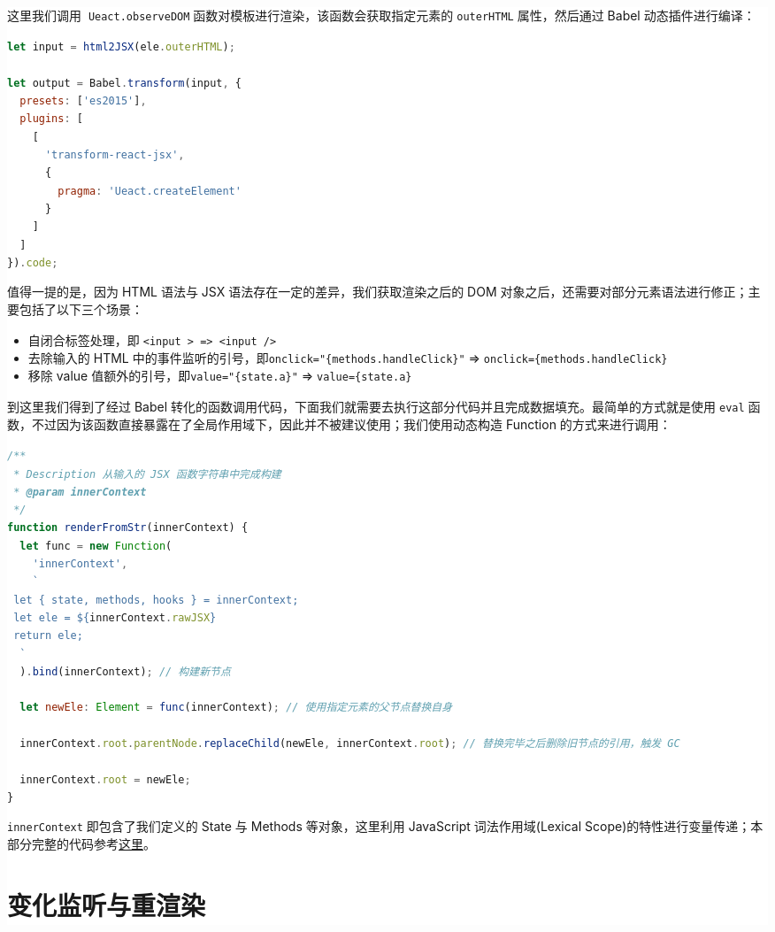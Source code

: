 这里我们调用  `Ueact.observeDOM` 函数对模板进行渲染，该函数会获取指定元素的 `outerHTML` 属性，然后通过 Babel 动态插件进行编译：

```js
let input = html2JSX(ele.outerHTML);

let output = Babel.transform(input, {
  presets: ['es2015'],
  plugins: [
    [
      'transform-react-jsx',
      {
        pragma: 'Ueact.createElement'
      }
    ]
  ]
}).code;
```

值得一提的是，因为 HTML 语法与 JSX 语法存在一定的差异，我们获取渲染之后的 DOM 对象之后，还需要对部分元素语法进行修正；主要包括了以下三个场景：

- 自闭合标签处理，即 `<input > => <input />`
- 去除输入的 HTML 中的事件监听的引号，即`onclick="{methods.handleClick}"` => `onclick={methods.handleClick}`
- 移除 value 值额外的引号，即`value="{state.a}"` => `value={state.a}`

到这里我们得到了经过 Babel 转化的函数调用代码，下面我们就需要去执行这部分代码并且完成数据填充。最简单的方式就是使用 `eval` 函数，不过因为该函数直接暴露在了全局作用域下，因此并不被建议使用；我们使用动态构造 Function 的方式来进行调用：

```js
/**
 * Description 从输入的 JSX 函数字符串中完成构建
 * @param innerContext
 */
function renderFromStr(innerContext) {
  let func = new Function(
    'innerContext',
    `
 let { state, methods, hooks } = innerContext;
 let ele = ${innerContext.rawJSX}
 return ele;
  `
  ).bind(innerContext); // 构建新节点

  let newEle: Element = func(innerContext); // 使用指定元素的父节点替换自身

  innerContext.root.parentNode.replaceChild(newEle, innerContext.root); // 替换完毕之后删除旧节点的引用，触发 GC

  innerContext.root = newEle;
}
```

`innerContext` 即包含了我们定义的 State 与 Methods 等对象，这里利用 JavaScript 词法作用域(Lexical Scope)的特性进行变量传递；本部分完整的代码参考[这里](https://parg.co/bFG)。

# 变化监听与重渲染
